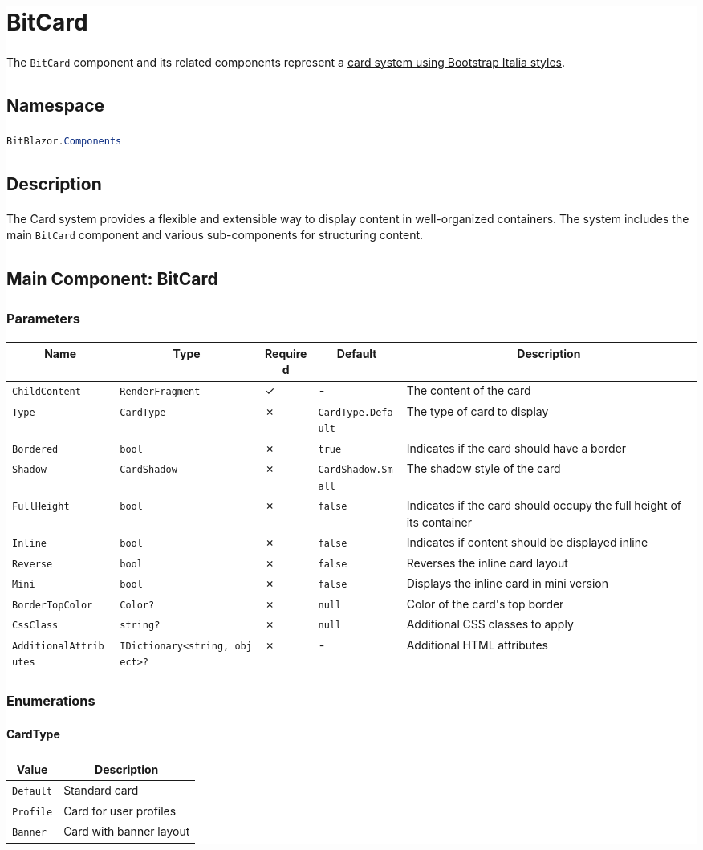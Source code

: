# BitCard

The `BitCard` component and its related components represent a [card system using Bootstrap Italia styles](https://italia.github.io/bootstrap-italia/docs/componenti/card/).

## Namespace

```csharp
BitBlazor.Components
```

## Description

The Card system provides a flexible and extensible way to display content in well-organized containers. The system includes the main `BitCard` component and various sub-components for structuring content.

## Main Component: BitCard

### Parameters

| Name | Type | Required | Default | Description |
|------|------|----------|---------|-------------|
| `ChildContent` | `RenderFragment` | ✓ | - | The content of the card |
| `Type` | `CardType` | ✗ | `CardType.Default` | The type of card to display |
| `Bordered` | `bool` | ✗ | `true` | Indicates if the card should have a border |
| `Shadow` | `CardShadow` | ✗ | `CardShadow.Small` | The shadow style of the card |
| `FullHeight` | `bool` | ✗ | `false` | Indicates if the card should occupy the full height of its container |
| `Inline` | `bool` | ✗ | `false` | Indicates if content should be displayed inline |
| `Reverse` | `bool` | ✗ | `false` | Reverses the inline card layout |
| `Mini` | `bool` | ✗ | `false` | Displays the inline card in mini version |
| `BorderTopColor` | `Color?` | ✗ | `null` | Color of the card's top border |
| `CssClass` | `string?` | ✗ | `null` | Additional CSS classes to apply |
| `AdditionalAttributes` | `IDictionary<string, object>?` | ✗ | - | Additional HTML attributes |

### Enumerations

#### CardType
| Value | Description |
|-------|-------------|
| `Default` | Standard card |
| `Profile` | Card for user profiles |
| `Banner` | Card with banner layout |
